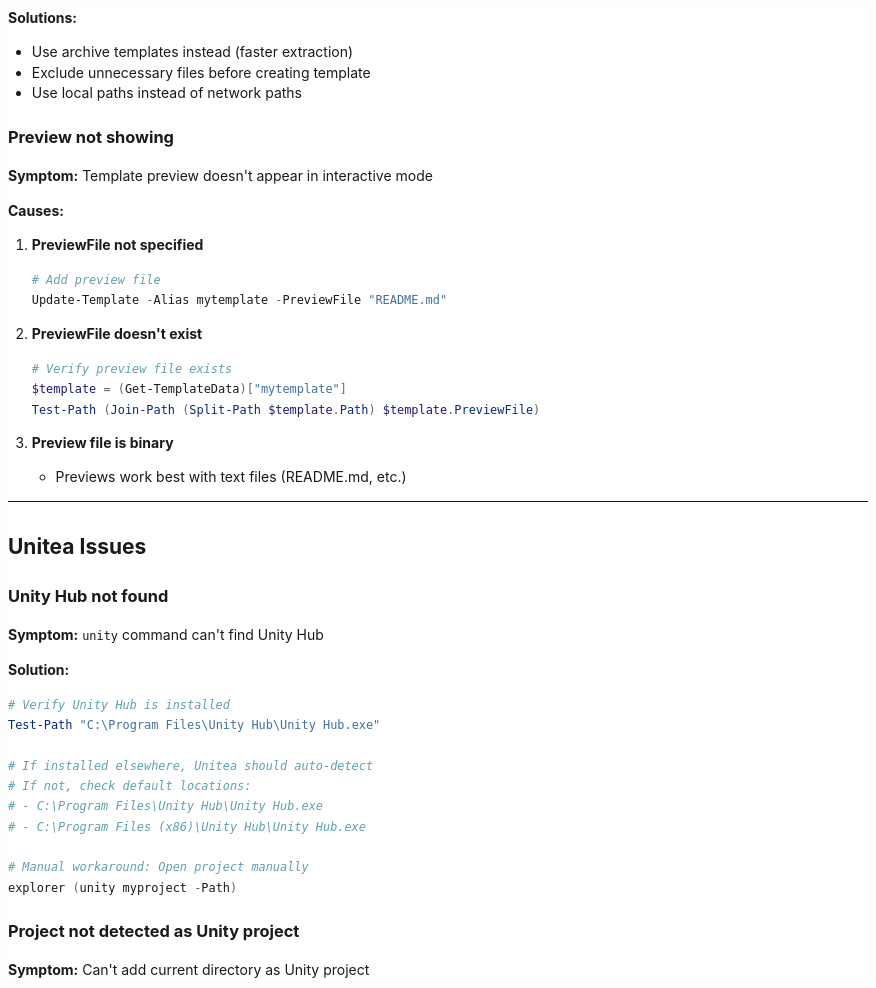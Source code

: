 **Solutions:**

- Use archive templates instead (faster extraction)
- Exclude unnecessary files before creating template
- Use local paths instead of network paths

### Preview not showing

**Symptom:** Template preview doesn't appear in interactive mode

**Causes:**

1. **PreviewFile not specified**

   ```powershell
   # Add preview file
   Update-Template -Alias mytemplate -PreviewFile "README.md"
   ```

2. **PreviewFile doesn't exist**

   ```powershell
   # Verify preview file exists
   $template = (Get-TemplateData)["mytemplate"]
   Test-Path (Join-Path (Split-Path $template.Path) $template.PreviewFile)
   ```

3. **Preview file is binary**
   - Previews work best with text files (README.md, etc.)

---

## Unitea Issues

### Unity Hub not found

**Symptom:** `unity` command can't find Unity Hub

**Solution:**

```powershell
# Verify Unity Hub is installed
Test-Path "C:\Program Files\Unity Hub\Unity Hub.exe"

# If installed elsewhere, Unitea should auto-detect
# If not, check default locations:
# - C:\Program Files\Unity Hub\Unity Hub.exe
# - C:\Program Files (x86)\Unity Hub\Unity Hub.exe

# Manual workaround: Open project manually
explorer (unity myproject -Path)
```

### Project not detected as Unity project

**Symptom:** Can't add current directory as Unity project
